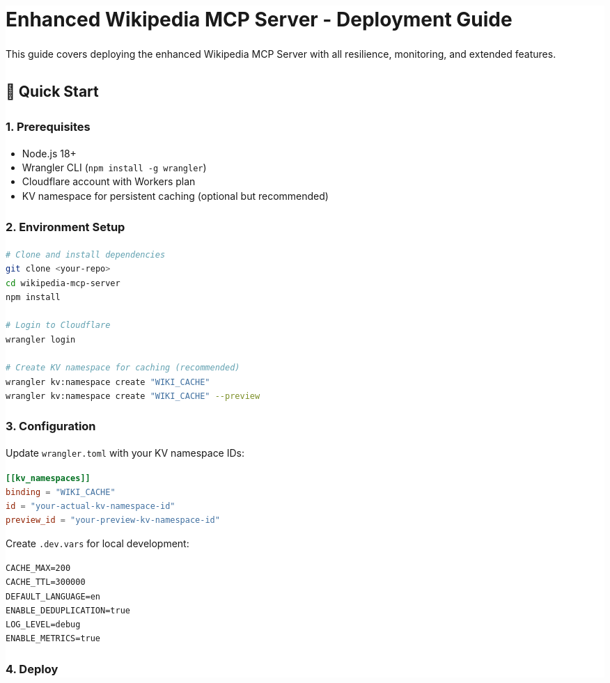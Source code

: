 # Enhanced Wikipedia MCP Server - Deployment Guide

This guide covers deploying the enhanced Wikipedia MCP Server with all resilience, monitoring, and extended features.

## 🚀 Quick Start

### 1. Prerequisites

- Node.js 18+ 
- Wrangler CLI (`npm install -g wrangler`)
- Cloudflare account with Workers plan
- KV namespace for persistent caching (optional but recommended)

### 2. Environment Setup

```bash
# Clone and install dependencies
git clone <your-repo>
cd wikipedia-mcp-server
npm install

# Login to Cloudflare
wrangler login

# Create KV namespace for caching (recommended)
wrangler kv:namespace create "WIKI_CACHE"
wrangler kv:namespace create "WIKI_CACHE" --preview
```

### 3. Configuration

Update `wrangler.toml` with your KV namespace IDs:

```toml
[[kv_namespaces]]
binding = "WIKI_CACHE"
id = "your-actual-kv-namespace-id"
preview_id = "your-preview-kv-namespace-id"
```

Create `.dev.vars` for local development:

```env
CACHE_MAX=200
CACHE_TTL=300000
DEFAULT_LANGUAGE=en
ENABLE_DEDUPLICATION=true
LOG_LEVEL=debug
ENABLE_METRICS=true
```

### 4. Deploy
